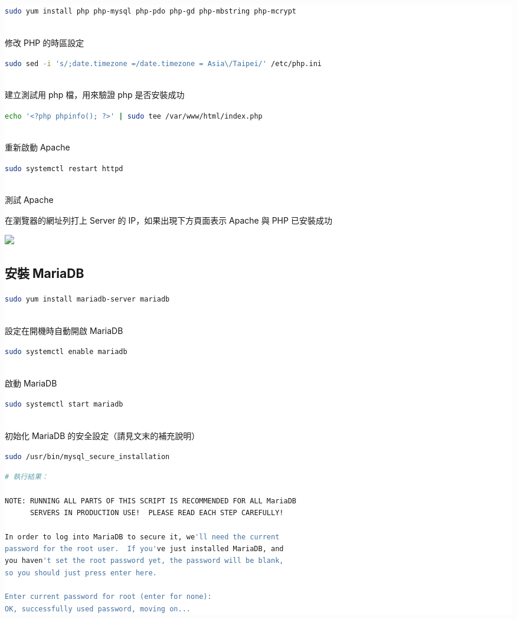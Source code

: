 ```bash
sudo yum install php php-mysql php-pdo php-gd php-mbstring php-mcrypt
```

\
修改 PHP 的時區設定
    
```bash
sudo sed -i 's/;date.timezone =/date.timezone = Asia\/Taipei/' /etc/php.ini
```

\
建立測試用 php 檔，用來驗證 php 是否安裝成功
    
```bash
echo '<?php phpinfo(); ?>' | sudo tee /var/www/html/index.php
```

\
重新啟動 Apache
    
```bash
sudo systemctl restart httpd
```

\
測試 Apache

在瀏覽器的網址列打上 Server 的 IP，如果出現下方頁面表示 Apache 與 PHP 已安裝成功

![](https://image.wadeism.net/lamp02.png)


## 安裝 MariaDB

```bash
sudo yum install mariadb-server mariadb
```

\
設定在開機時自動開啟 MariaDB

```bash
sudo systemctl enable mariadb
```

\
啟動 MariaDB
    
```bash
sudo systemctl start mariadb
```

\
初始化 MariaDB 的安全設定（請見文末的補充說明）
    
```bash
sudo /usr/bin/mysql_secure_installation
```
    
```bash
# 執行結果：
    
NOTE: RUNNING ALL PARTS OF THIS SCRIPT IS RECOMMENDED FOR ALL MariaDB
      SERVERS IN PRODUCTION USE!  PLEASE READ EACH STEP CAREFULLY!

In order to log into MariaDB to secure it, we'll need the current
password for the root user.  If you've just installed MariaDB, and
you haven't set the root password yet, the password will be blank,
so you should just press enter here.

Enter current password for root (enter for none): 
OK, successfully used password, moving on...

```